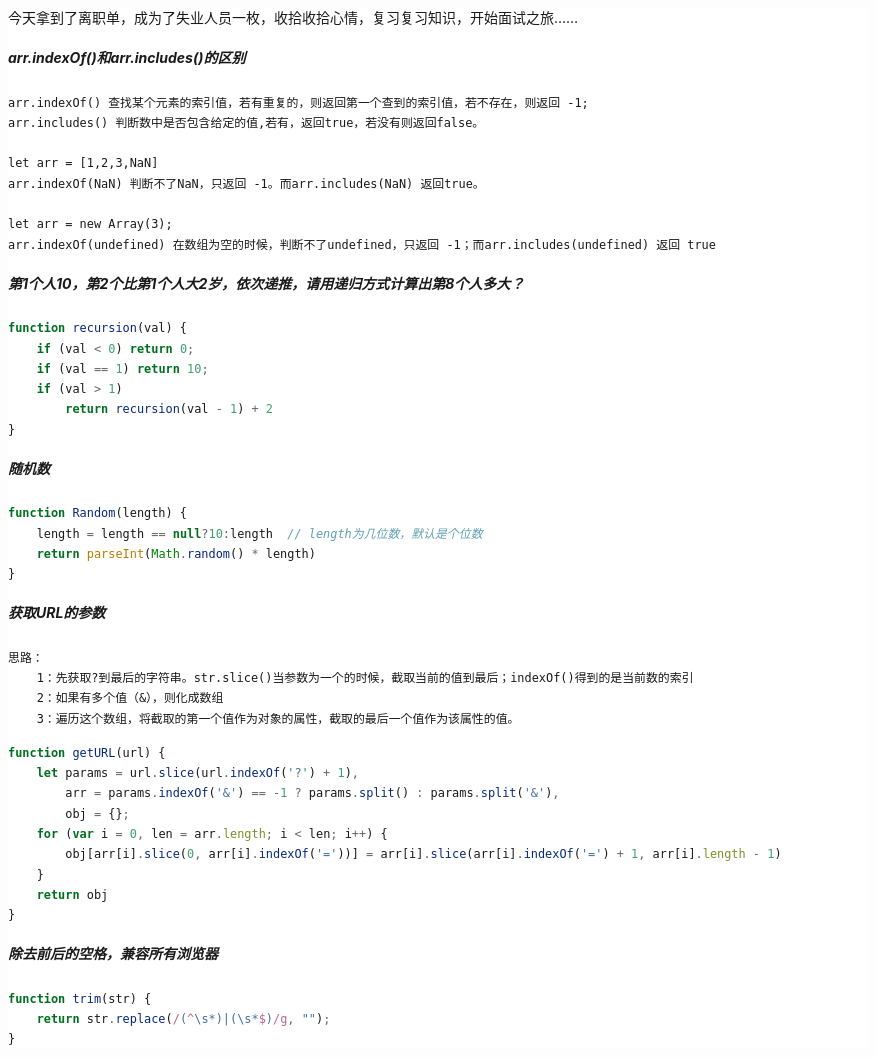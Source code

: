   今天拿到了离职单，成为了失业人员一枚，收拾收拾心情，复习复习知识，开始面试之旅……
##### arr.indexOf()和arr.includes()的区别
    arr.indexOf() 查找某个元素的索引值，若有重复的，则返回第一个查到的索引值，若不存在，则返回 -1;
    arr.includes() 判断数中是否包含给定的值,若有，返回true，若没有则返回false。
    
    let arr = [1,2,3,NaN]
    arr.indexOf(NaN) 判断不了NaN，只返回 -1。而arr.includes(NaN) 返回true。

    let arr = new Array(3);
    arr.indexOf(undefined) 在数组为空的时候，判断不了undefined，只返回 -1；而arr.includes(undefined) 返回 true 

##### 第1个人10，第2个比第1个人大2岁，依次递推，请用递归方式计算出第8个人多大？
```javascript
function recursion(val) {
    if (val < 0) return 0;
    if (val == 1) return 10;
    if (val > 1)
        return recursion(val - 1) + 2
}
```

##### 随机数
```javascript
function Random(length) {
    length = length == null?10:length  // length为几位数，默认是个位数
    return parseInt(Math.random() * length) 
}
```

##### 获取URL的参数
    思路：
        1：先获取?到最后的字符串。str.slice()当参数为一个的时候，截取当前的值到最后；indexOf()得到的是当前数的索引
        2：如果有多个值（&），则化成数组
        3：遍历这个数组，将截取的第一个值作为对象的属性，截取的最后一个值作为该属性的值。
```javascript
function getURL(url) {
    let params = url.slice(url.indexOf('?') + 1),
        arr = params.indexOf('&') == -1 ? params.split() : params.split('&'),
        obj = {};
    for (var i = 0, len = arr.length; i < len; i++) {
        obj[arr[i].slice(0, arr[i].indexOf('='))] = arr[i].slice(arr[i].indexOf('=') + 1, arr[i].length - 1)
    }
    return obj
}
```

##### 除去前后的空格，兼容所有浏览器
```javascript
function trim(str) {
    return str.replace(/(^\s*)|(\s*$)/g, "");
}
```
